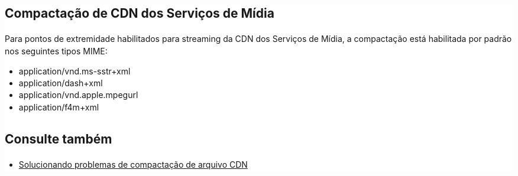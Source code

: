 ## <a name="media-services-cdn-compression"></a>Compactação de CDN dos Serviços de Mídia
Para pontos de extremidade habilitados para streaming da CDN dos Serviços de Mídia, a compactação está habilitada por padrão nos seguintes tipos MIME: 
- application/vnd.ms-sstr+xml 
- application/dash+xml
- application/vnd.apple.mpegurl
- application/f4m+xml 

## <a name="see-also"></a>Consulte também
* [Solucionando problemas de compactação de arquivo CDN](cdn-troubleshoot-compression.md)    

